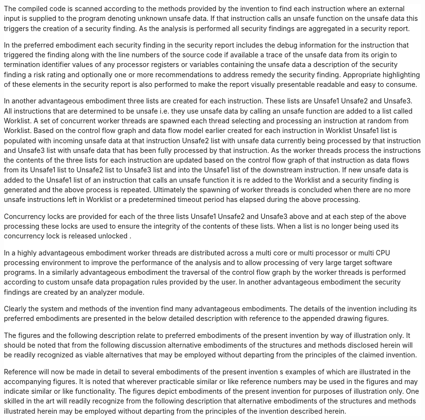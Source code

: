 The compiled code is scanned according to the methods provided by the invention to find each instruction where an external input is supplied to the program denoting unknown unsafe data. If that instruction calls an unsafe function on the unsafe data this triggers the creation of a security finding. As the analysis is performed all security findings are aggregated in a security report.

In the preferred embodiment each security finding in the security report includes the debug information for the instruction that triggered the finding along with the line numbers of the source code if available a trace of the unsafe data from its origin to termination identifier values of any processor registers or variables containing the unsafe data a description of the security finding a risk rating and optionally one or more recommendations to address remedy the security finding. Appropriate highlighting of these elements in the security report is also performed to make the report visually presentable readable and easy to consume.

In another advantageous embodiment three lists are created for each instruction. These lists are Unsafe1 Unsafe2 and Unsafe3. All instructions that are determined to be unsafe i.e. they use unsafe data by calling an unsafe function are added to a list called Worklist. A set of concurrent worker threads are spawned each thread selecting and processing an instruction at random from Worklist. Based on the control flow graph and data flow model earlier created for each instruction in Worklist Unsafe1 list is populated with incoming unsafe data at that instruction Unsafe2 list with unsafe data currently being processed by that instruction and Unsafe3 list with unsafe data that has been fully processed by that instruction. As the worker threads process the instructions the contents of the three lists for each instruction are updated based on the control flow graph of that instruction as data flows from its Unsafe1 list to Unsafe2 list to Unsafe3 list and into the Unsafe1 list of the downstream instruction. If new unsafe data is added to the Unsafe1 list of an instruction that calls an unsafe function it is re added to the Worklist and a security finding is generated and the above process is repeated. Ultimately the spawning of worker threads is concluded when there are no more unsafe instructions left in Worklist or a predetermined timeout period has elapsed during the above processing.

Concurrency locks are provided for each of the three lists Unsafe1 Unsafe2 and Unsafe3 above and at each step of the above processing these locks are used to ensure the integrity of the contents of these lists. When a list is no longer being used its concurrency lock is released unlocked .

In a highly advantageous embodiment worker threads are distributed across a multi core or multi processor or multi CPU processing environment to improve the performance of the analysis and to allow processing of very large target software programs. In a similarly advantageous embodiment the traversal of the control flow graph by the worker threads is performed according to custom unsafe data propagation rules provided by the user. In another advantageous embodiment the security findings are created by an analyzer module.

Clearly the system and methods of the invention find many advantageous embodiments. The details of the invention including its preferred embodiments are presented in the below detailed description with reference to the appended drawing figures.

The figures and the following description relate to preferred embodiments of the present invention by way of illustration only. It should be noted that from the following discussion alternative embodiments of the structures and methods disclosed herein will be readily recognized as viable alternatives that may be employed without departing from the principles of the claimed invention.

Reference will now be made in detail to several embodiments of the present invention s examples of which are illustrated in the accompanying figures. It is noted that wherever practicable similar or like reference numbers may be used in the figures and may indicate similar or like functionality. The figures depict embodiments of the present invention for purposes of illustration only. One skilled in the art will readily recognize from the following description that alternative embodiments of the structures and methods illustrated herein may be employed without departing from the principles of the invention described herein.

